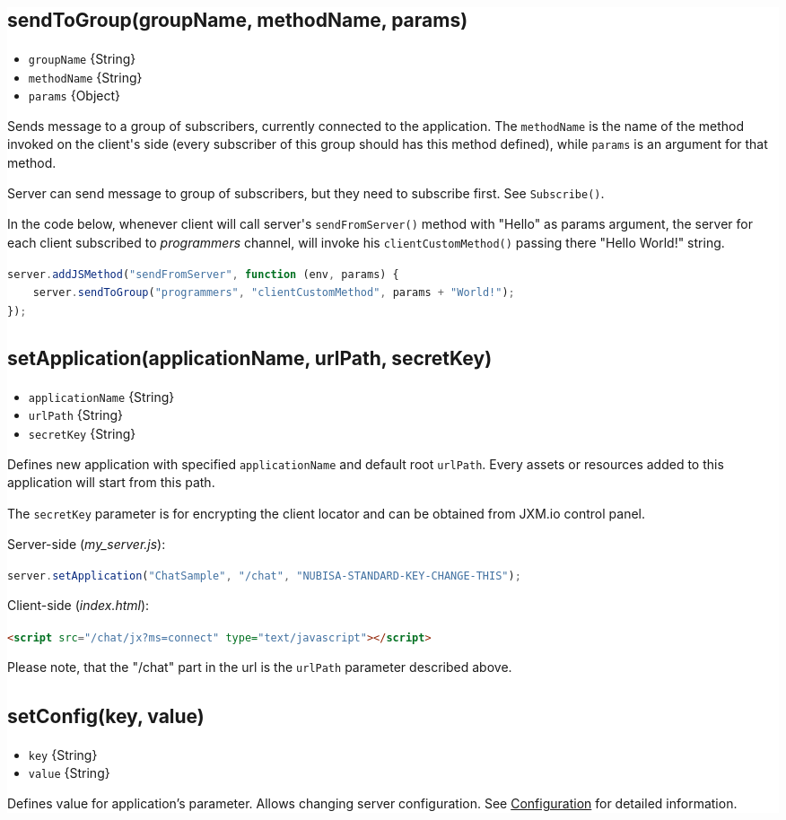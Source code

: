 ## sendToGroup(groupName, methodName, params)

* `groupName` {String}
* `methodName` {String}
* `params` {Object}

Sends message to a group of subscribers, currently connected to the application. The `methodName` is the name of the method invoked on the client's side (every subscriber of this group should has this method defined), while `params` is an argument for that method.

Server can send message to group of subscribers, but they need to subscribe first. See `Subscribe()`.

In the code below, whenever client will call server's `sendFromServer()` method with "Hello" as params argument, the server for each client subscribed to *programmers* channel, will invoke his `clientCustomMethod()` passing there "Hello World!" string.

```js
server.addJSMethod("sendFromServer", function (env, params) {
    server.sendToGroup("programmers", "clientCustomMethod", params + "World!");
});
```

## setApplication(applicationName, urlPath, secretKey)

* `applicationName` {String}
* `urlPath` {String}
* `secretKey` {String}

Defines new application with specified `applicationName` and default root `urlPath`. Every assets or resources added to this application will start from this path.

The `secretKey` parameter is for encrypting the client locator and can be obtained from JXM.io control panel.

Server-side (*my_server.js*):

```js
server.setApplication("ChatSample", "/chat", "NUBISA-STANDARD-KEY-CHANGE-THIS");
```

Client-side (*index.html*):

```html
<script src="/chat/jx?ms=connect" type="text/javascript"></script>
```

Please note, that the "/chat" part in the url is the `urlPath` parameter described above.

## setConfig(key, value)

* `key` {String}
* `value` {String}

Defines value for application’s parameter. Allows changing server configuration.
See [Configuration](#configuration) for detailed information.
